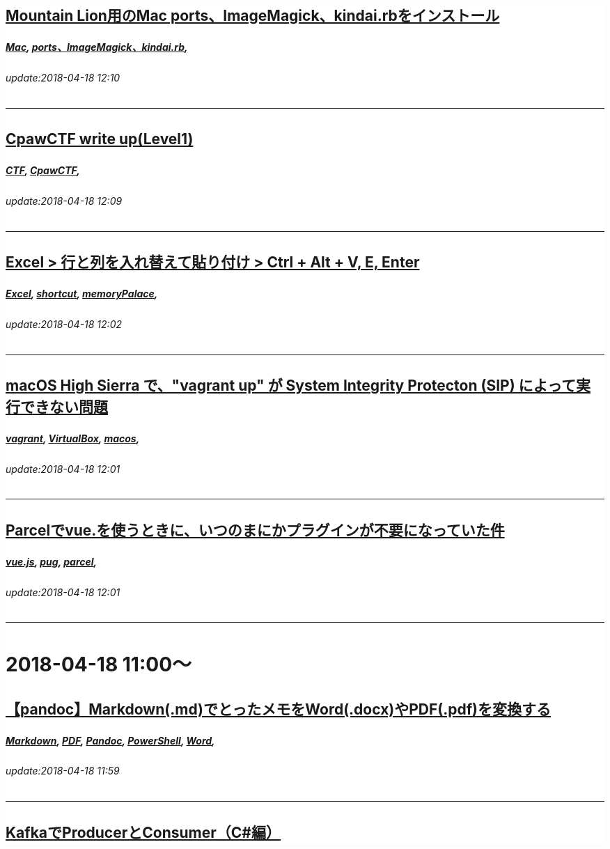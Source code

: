 ## [Mountain Lion用のMac ports、ImageMagick、kindai.rbをインストール](https://qiita.com/shiro_yoneyama161005/items/f6c8e1a1ea01c5b0f6d4)
##### [Mac](https://qiita.com/tags/Mac), [ports、ImageMagick、kindai.rb](https://qiita.com/tags/ports、ImageMagick、kindai.rb), 
###### update:2018-04-18 12:10
---
## [CpawCTF write up(Level1)](https://qiita.com/yacropolisy/items/43495b9fce6cd7472298)
##### [CTF](https://qiita.com/tags/CTF), [CpawCTF](https://qiita.com/tags/CpawCTF), 
###### update:2018-04-18 12:09
---
## [Excel > 行と列を入れ替えて貼り付け > Ctrl + Alt + V, E, Enter](https://qiita.com/7of9/items/a1e86b98b8dce62e5503)
##### [Excel](https://qiita.com/tags/Excel), [shortcut](https://qiita.com/tags/shortcut), [memoryPalace](https://qiita.com/tags/memoryPalace), 
###### update:2018-04-18 12:02
---
## [macOS High Sierra で、"vagrant up" が System Integrity Protecton (SIP) によって実行できない問題](https://qiita.com/takumikkusu/items/4da092570bf70fc6cad9)
##### [vagrant](https://qiita.com/tags/vagrant), [VirtualBox](https://qiita.com/tags/VirtualBox), [macos](https://qiita.com/tags/macos), 
###### update:2018-04-18 12:01
---
## [Parcelでvue.を使うときに、いつのまにかプラグインが不要になっていた件](https://qiita.com/kobaatsu/items/ed0dc0aaa739fd454a2b)
##### [vue.js](https://qiita.com/tags/vue.js), [pug](https://qiita.com/tags/pug), [parcel](https://qiita.com/tags/parcel), 
###### update:2018-04-18 12:01
---




# 2018-04-18 11:00～
## [【pandoc】Markdown(.md)でとったメモをWord(.docx)やPDF(.pdf)を変換する](https://qiita.com/Saki-Hit-Out/items/faecb555c435b8cca072)
##### [Markdown](https://qiita.com/tags/Markdown), [PDF](https://qiita.com/tags/PDF), [Pandoc](https://qiita.com/tags/Pandoc), [PowerShell](https://qiita.com/tags/PowerShell), [Word](https://qiita.com/tags/Word), 
###### update:2018-04-18 11:59
---
## [KafkaでProducerとConsumer（C#編）](https://qiita.com/lightstaff/items/dbcf845460b2da0451fb)